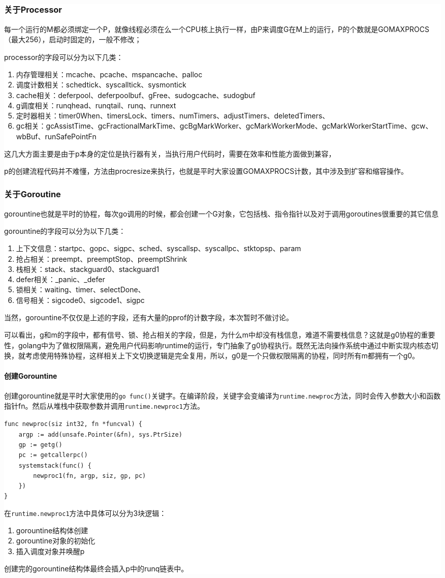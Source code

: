 ### 关于Processor

每一个运行的M都必须绑定一个P，就像线程必须在么一个CPU核上执行一样，由P来调度G在M上的运行，P的个数就是GOMAXPROCS（最大256），启动时固定的，一般不修改；

processor的字段可以分为以下几类：

1. 内存管理相关：mcache、pcache、mspancache、palloc
2. 调度计数相关：schedtick、syscalltick、sysmontick
3. cache相关：deferpool、deferpoolbuf、gFree、sudogcache、sudogbuf
4. g调度相关：runqhead、runqtail、runq、runnext
5. 定时器相关：timer0When、timersLock、timers、numTimers、adjustTimers、deletedTimers、
6. gc相关：gcAssistTime、gcFractionalMarkTime、gcBgMarkWorker、gcMarkWorkerMode、gcMarkWorkerStartTime、gcw、wbBuf、runSafePointFn

这几大方面主要是由于p本身的定位是执行器有关，当执行用户代码时，需要在效率和性能方面做到兼容，

p的创建流程代码并不难懂，方法由procresize来执行，也就是平时大家设置GOMAXPROCS计数，其中涉及到扩容和缩容操作。

### 关于Goroutine

gorountine也就是平时的协程，每次go调用的时候，都会创建一个G对象，它包括栈、指令指针以及对于调用goroutines很重要的其它信息

gorountine的字段可以分为以下几类：

1. 上下文信息：startpc、gopc、sigpc、sched、syscallsp、syscallpc、stktopsp、param
2. 抢占相关：preempt、preemptStop、preemptShrink
3. 栈相关：stack、stackguard0、stackguard1
4. defer相关：\_panic、\_defer
5. 锁相关：waiting、timer、selectDone、
6. 信号相关：sigcode0、sigcode1、sigpc

当然，gorountine不仅仅是上述的字段，还有大量的pprof的计数字段，本次暂时不做讨论。

可以看出，g和m的字段中，都有信号、锁、抢占相关的字段，但是，为什么m中却没有栈信息，难道不需要栈信息？这就是g0协程的重要性，golang中为了做权限隔离，避免用户代码影响runtime的运行，专门抽象了g0协程执行。既然无法向操作系统中通过中断实现内核态切换，就考虑使用特殊协程，这样相关上下文切换逻辑是完全复用，所以，g0是一个只做权限隔离的协程，同时所有m都拥有一个g0。

#### 创建Gorountine

创建gorountine就是平时大家使用的`go func()`关键字。在编译阶段，关键字会变编译为`runtime.newproc`方法，同时会传入参数大小和函数指针fn。然后从堆栈中获取参数并调用`runtime.newproc1`方法。
```
func newproc(siz int32, fn *funcval) {
	argp := add(unsafe.Pointer(&fn), sys.PtrSize)
	gp := getg()
	pc := getcallerpc()
	systemstack(func() {
		newproc1(fn, argp, siz, gp, pc)
	})
}
```
在`runtime.newproc1`方法中具体可以分为3块逻辑：
1. gorountine结构体创建
2. gorountine对象的初始化
3. 插入调度对象并唤醒p

创建完的gorountine结构体最终会插入p中的runq链表中。
